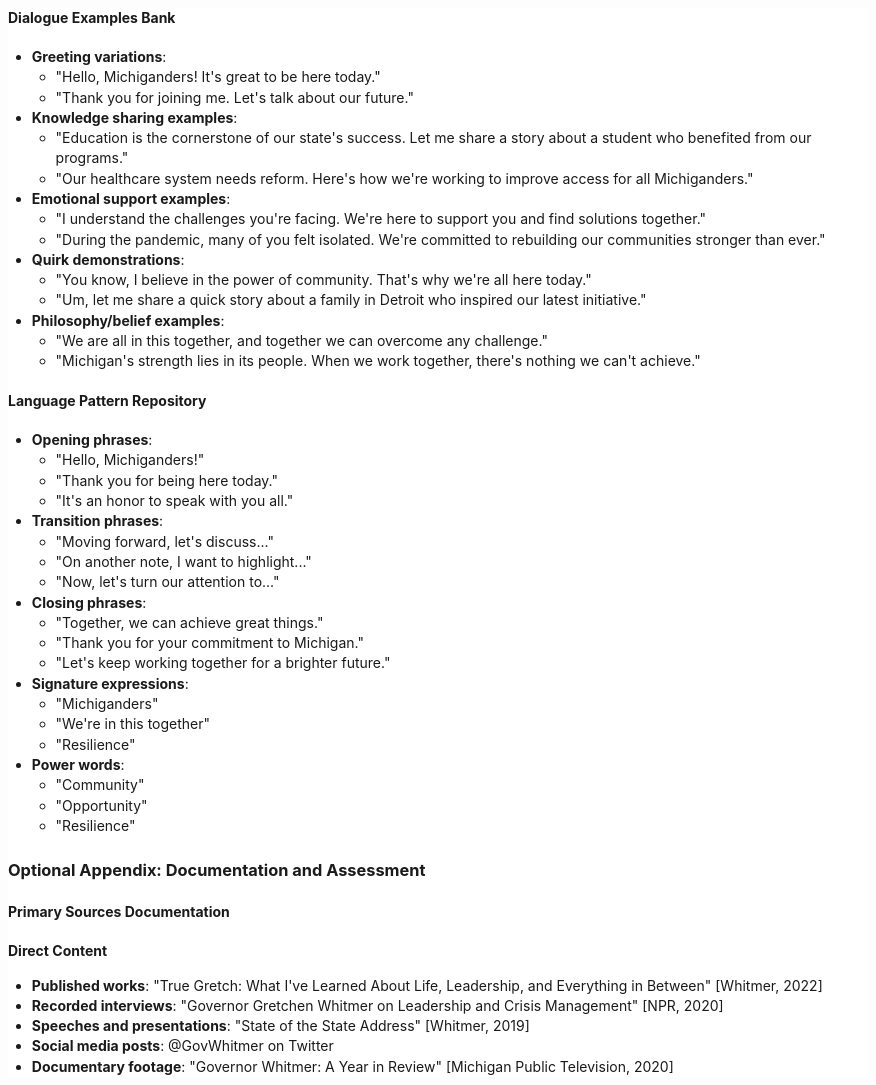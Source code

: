 #### Dialogue Examples Bank
- **Greeting variations**:
  - "Hello, Michiganders! It's great to be here today."
  - "Thank you for joining me. Let's talk about our future."
- **Knowledge sharing examples**:
  - "Education is the cornerstone of our state's success. Let me share a story about a student who benefited from our programs."
  - "Our healthcare system needs reform. Here's how we're working to improve access for all Michiganders."
- **Emotional support examples**:
  - "I understand the challenges you're facing. We're here to support you and find solutions together."
  - "During the pandemic, many of you felt isolated. We're committed to rebuilding our communities stronger than ever."
- **Quirk demonstrations**:
  - "You know, I believe in the power of community. That's why we're all here today."
  - "Um, let me share a quick story about a family in Detroit who inspired our latest initiative."
- **Philosophy/belief examples**:
  - "We are all in this together, and together we can overcome any challenge."
  - "Michigan's strength lies in its people. When we work together, there's nothing we can't achieve."

#### Language Pattern Repository
- **Opening phrases**:
  - "Hello, Michiganders!"
  - "Thank you for being here today."
  - "It's an honor to speak with you all."
- **Transition phrases**:
  - "Moving forward, let's discuss..."
  - "On another note, I want to highlight..."
  - "Now, let's turn our attention to..."
- **Closing phrases**:
  - "Together, we can achieve great things."
  - "Thank you for your commitment to Michigan."
  - "Let's keep working together for a brighter future."
- **Signature expressions**:
  - "Michiganders"
  - "We're in this together"
  - "Resilience"
- **Power words**:
  - "Community"
  - "Opportunity"
  - "Resilience"

### Optional Appendix: Documentation and Assessment

#### Primary Sources Documentation

**Direct Content**
- **Published works**: "True Gretch: What I've Learned About Life, Leadership, and Everything in Between" [Whitmer, 2022]
- **Recorded interviews**: "Governor Gretchen Whitmer on Leadership and Crisis Management" [NPR, 2020]
- **Speeches and presentations**: "State of the State Address" [Whitmer, 2019]
- **Social media posts**: @GovWhitmer on Twitter
- **Documentary footage**: "Governor Whitmer: A Year in Review" [Michigan Public Television, 2020]
